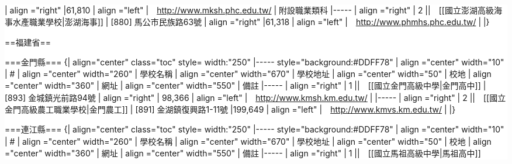 | align ="right" |61,810
| align ="left" |　http://www.mksh.phc.edu.tw/
| 附設職業類科
|-----
| align ="right" | 2 ||　[[國立澎湖高級海事水產職業學校|澎湖海事]]
| [880] 馬公市民族路63號
| align ="right" |61,318
| align ="left" |　http://www.phmhs.phc.edu.tw/
|
|}

==福建省==

===金門縣===
{| align="center" class="toc" style= width:"250"
|----- style="background:#DDFF78"
| align ="center" width="10" | #
| align ="center" width="260" | 學校名稱
| align ="center" width="670" | 學校地址
| align ="center" width="50" | 校地
| align ="center" width="360" | 網址
| align ="center" width="550" | 備註
|-----
| align ="right" | 1 ||　[[國立金門高級中學|金門高中]]
| [893] 金城鎮光前路94號
| align ="right" | 98,366
| align ="left" |　http://www.kmsh.km.edu.tw/
|
|-----
| align ="right" | 2 ||　[[國立金門高級農工職業學校|金門農工]]
| [891] 金湖鎮復興路1-11號
|199,649
| align ="left" |　http://www.kmvs.km.edu.tw/
|
|}

===連江縣===
{| align="center" class="toc" style= width:"250"
|----- style="background:#DDFF78"
| align ="center" width="10" | #
| align ="center" width="260" | 學校名稱
| align ="center" width="670" | 學校地址
| align ="center" width="50" | 校地
| align ="center" width="360" | 網址
| align ="center" width="550" | 備註
|-----
| align ="right" | 1 ||　[[國立馬祖高級中學|馬祖高中]]